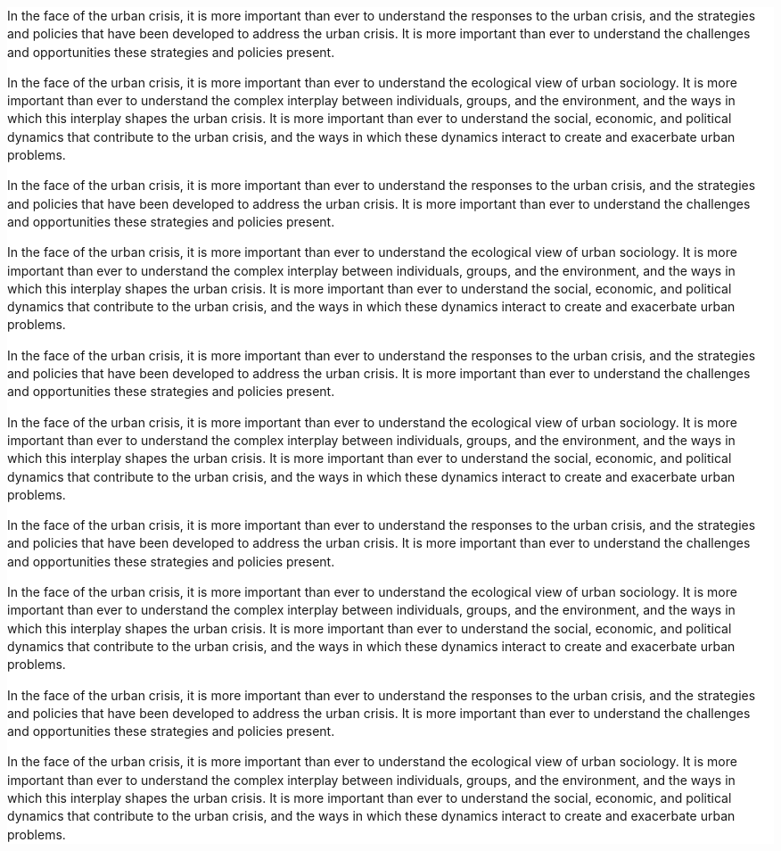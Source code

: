 In the face of the urban crisis, it is more important than ever to understand the responses to the urban crisis, and the strategies and policies that have been developed to address the urban crisis. It is more important than ever to understand the challenges and opportunities these strategies and policies present. 

In the face of the urban crisis, it is more important than ever to understand the ecological view of urban sociology. It is more important than ever to understand the complex interplay between individuals, groups, and the environment, and the ways in which this interplay shapes the urban crisis. It is more important than ever to understand the social, economic, and political dynamics that contribute to the urban crisis, and the ways in which these dynamics interact to create and exacerbate urban problems. 

In the face of the urban crisis, it is more important than ever to understand the responses to the urban crisis, and the strategies and policies that have been developed to address the urban crisis. It is more important than ever to understand the challenges and opportunities these strategies and policies present. 

In the face of the urban crisis, it is more important than ever to understand the ecological view of urban sociology. It is more important than ever to understand the complex interplay between individuals, groups, and the environment, and the ways in which this interplay shapes the urban crisis. It is more important than ever to understand the social, economic, and political dynamics that contribute to the urban crisis, and the ways in which these dynamics interact to create and exacerbate urban problems. 

In the face of the urban crisis, it is more important than ever to understand the responses to the urban crisis, and the strategies and policies that have been developed to address the urban crisis. It is more important than ever to understand the challenges and opportunities these strategies and policies present. 

In the face of the urban crisis, it is more important than ever to understand the ecological view of urban sociology. It is more important than ever to understand the complex interplay between individuals, groups, and the environment, and the ways in which this interplay shapes the urban crisis. It is more important than ever to understand the social, economic, and political dynamics that contribute to the urban crisis, and the ways in which these dynamics interact to create and exacerbate urban problems. 

In the face of the urban crisis, it is more important than ever to understand the responses to the urban crisis, and the strategies and policies that have been developed to address the urban crisis. It is more important than ever to understand the challenges and opportunities these strategies and policies present. 

In the face of the urban crisis, it is more important than ever to understand the ecological view of urban sociology. It is more important than ever to understand the complex interplay between individuals, groups, and the environment, and the ways in which this interplay shapes the urban crisis. It is more important than ever to understand the social, economic, and political dynamics that contribute to the urban crisis, and the ways in which these dynamics interact to create and exacerbate urban problems. 

In the face of the urban crisis, it is more important than ever to understand the responses to the urban crisis, and the strategies and policies that have been developed to address the urban crisis. It is more important than ever to understand the challenges and opportunities these strategies and policies present. 

In the face of the urban crisis, it is more important than ever to understand the ecological view of urban sociology. It is more important than ever to understand the complex interplay between individuals, groups, and the environment, and the ways in which this interplay shapes the urban crisis. It is more important than ever to understand the social, economic, and political dynamics that contribute to the urban crisis, and the ways in which these dynamics interact to create and exacerbate urban problems. 
